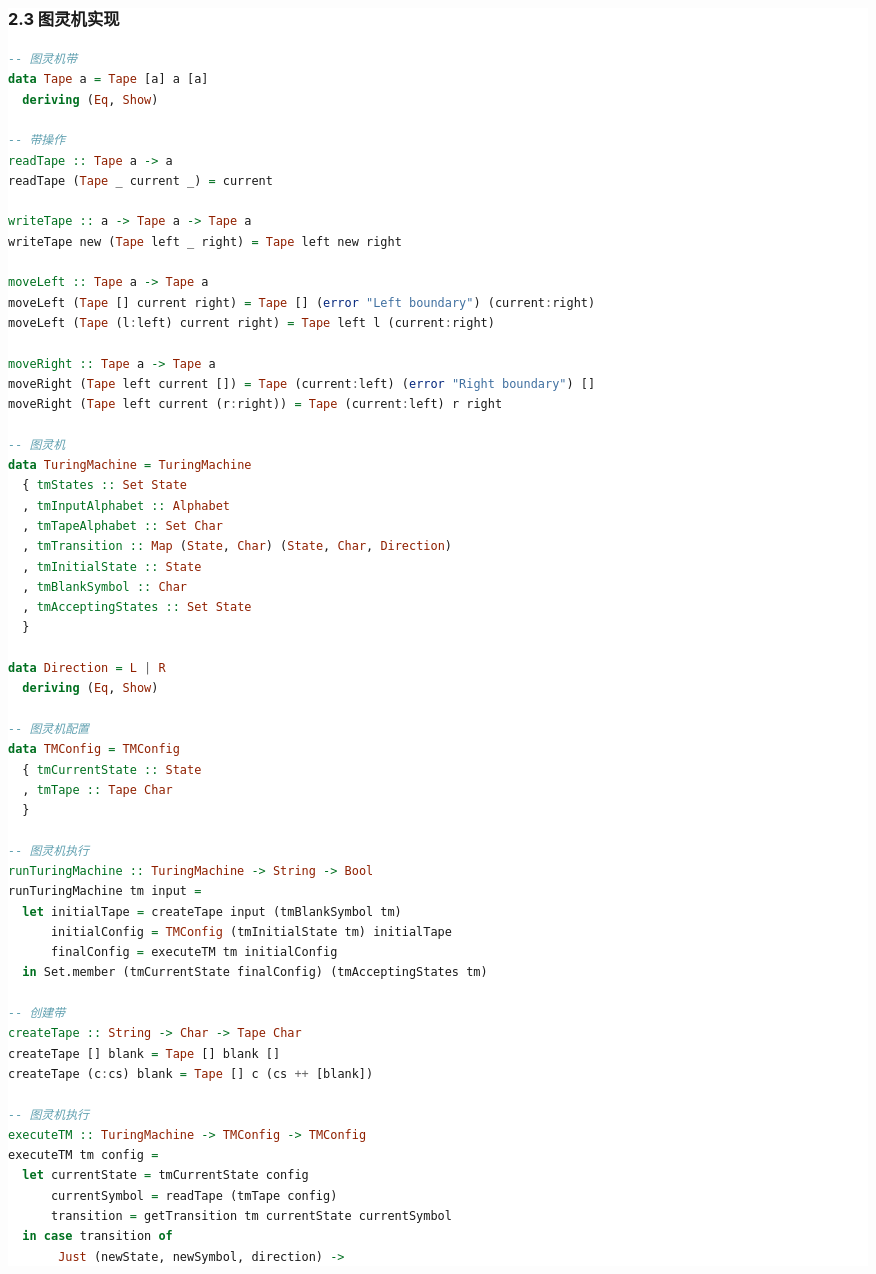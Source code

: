 ### 2.3 图灵机实现

```haskell
-- 图灵机带
data Tape a = Tape [a] a [a]
  deriving (Eq, Show)

-- 带操作
readTape :: Tape a -> a
readTape (Tape _ current _) = current

writeTape :: a -> Tape a -> Tape a
writeTape new (Tape left _ right) = Tape left new right

moveLeft :: Tape a -> Tape a
moveLeft (Tape [] current right) = Tape [] (error "Left boundary") (current:right)
moveLeft (Tape (l:left) current right) = Tape left l (current:right)

moveRight :: Tape a -> Tape a
moveRight (Tape left current []) = Tape (current:left) (error "Right boundary") []
moveRight (Tape left current (r:right)) = Tape (current:left) r right

-- 图灵机
data TuringMachine = TuringMachine
  { tmStates :: Set State
  , tmInputAlphabet :: Alphabet
  , tmTapeAlphabet :: Set Char
  , tmTransition :: Map (State, Char) (State, Char, Direction)
  , tmInitialState :: State
  , tmBlankSymbol :: Char
  , tmAcceptingStates :: Set State
  }

data Direction = L | R
  deriving (Eq, Show)

-- 图灵机配置
data TMConfig = TMConfig
  { tmCurrentState :: State
  , tmTape :: Tape Char
  }

-- 图灵机执行
runTuringMachine :: TuringMachine -> String -> Bool
runTuringMachine tm input = 
  let initialTape = createTape input (tmBlankSymbol tm)
      initialConfig = TMConfig (tmInitialState tm) initialTape
      finalConfig = executeTM tm initialConfig
  in Set.member (tmCurrentState finalConfig) (tmAcceptingStates tm)

-- 创建带
createTape :: String -> Char -> Tape Char
createTape [] blank = Tape [] blank []
createTape (c:cs) blank = Tape [] c (cs ++ [blank])

-- 图灵机执行
executeTM :: TuringMachine -> TMConfig -> TMConfig
executeTM tm config = 
  let currentState = tmCurrentState config
      currentSymbol = readTape (tmTape config)
      transition = getTransition tm currentState currentSymbol
  in case transition of
       Just (newState, newSymbol, direction) -> 
```